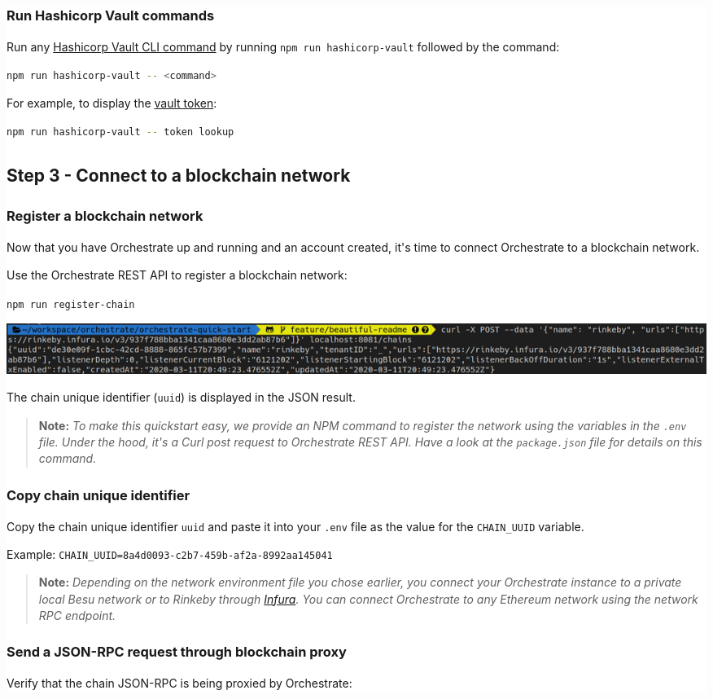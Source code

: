 ### Run Hashicorp Vault commands

Run any [Hashicorp Vault CLI command](https://www.vaultproject.io/docs/commands/) by running
`npm run hashicorp-vault` followed by the command:

```bash
npm run hashicorp-vault -- <command>
```

For example, to display the [vault token](https://www.vaultproject.io/docs/concepts/tokens):

```bash
npm run hashicorp-vault -- token lookup
```

## Step 3 - Connect to a blockchain network

### Register a blockchain network

Now that you have Orchestrate up and running and an account created,
it's time to connect Orchestrate to a blockchain network.

Use the Orchestrate REST API to register a blockchain network:

```bash
npm run register-chain
```

![Create chain console output](static/post-chain.png)

The chain unique identifier (`uuid`) is displayed in the JSON result.

> **Note:** _To make this quickstart easy, we provide an NPM command to register the network using the variables in the `.env` file.
> Under the hood, it's a Curl post request to Orchestrate REST API.
> Have a look at the `package.json` file for details on this command._

### Copy chain unique identifier

Copy the chain unique identifier `uuid` and paste it into your `.env` file
as the value for the `CHAIN_UUID` variable.

Example: `CHAIN_UUID=8a4d0093-c2b7-459b-af2a-8992aa145041`

> **Note:** _Depending on the network environment file you chose earlier, you connect your Orchestrate
> instance to a private local Besu network or to Rinkeby through [Infura](https://infura.io/).
> You can connect Orchestrate to any Ethereum network using the network RPC endpoint._

### Send a JSON-RPC request through blockchain proxy

Verify that the chain JSON-RPC is being proxied by Orchestrate:
